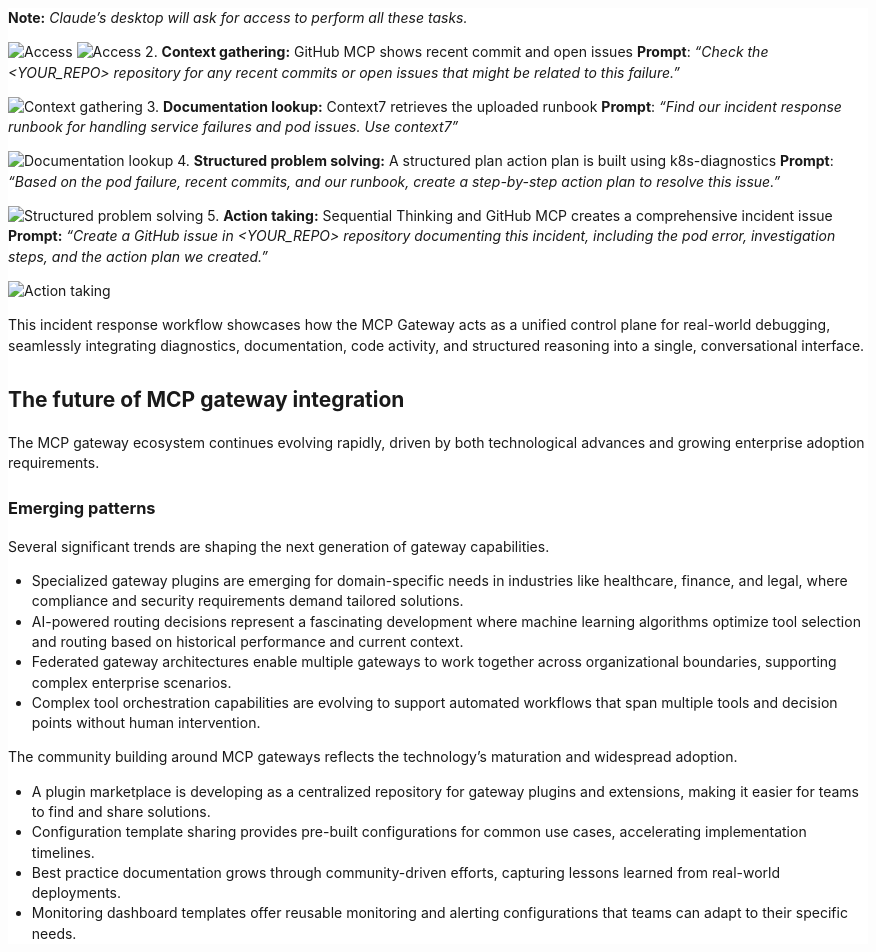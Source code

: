    **Note:** *Claude’s desktop will ask for access to perform all these tasks.*

   ![Access](/assets/img/Blog/mcp-gateway/access-pods.webp) ![Access](/assets/img/Blog/mcp-gateway/access-issues.webp)
2. **Context gathering:** GitHub MCP shows recent commit and open issues **Prompt**: *“Check the <YOUR\_REPO> repository for any recent commits or open issues that might be related to this failure.”*

   ![Context gathering](/assets/img/Blog/mcp-gateway/context-gathering.webp)
3. **Documentation lookup:** Context7 retrieves the uploaded runbook **Prompt**: *“Find our incident response runbook for handling service failures and pod issues. Use context7”*

   ![Documentation lookup](/assets/img/Blog/mcp-gateway/documentation-lookup.webp)
4. **Structured problem solving:** A structured plan action plan is built using k8s-diagnostics **Prompt**: *“Based on the pod failure, recent commits, and our runbook, create a step-by-step action plan to resolve this issue.”*

   ![Structured problem solving](/assets/img/Blog/mcp-gateway/structured-problem-solving.webp)
5. **Action taking:** Sequential Thinking and GitHub MCP creates a comprehensive incident issue **Prompt:** *“Create a GitHub issue in <YOUR\_REPO> repository documenting this incident, including the pod error, investigation steps, and the action plan we created.”*

   ![Action taking](/assets/img/Blog/mcp-gateway/action-taking.webp)

This incident response workflow showcases how the MCP Gateway acts as a unified control plane for real-world debugging, seamlessly integrating diagnostics, documentation, code activity, and structured reasoning into a single, conversational interface.

## The future of MCP gateway integration

The MCP gateway ecosystem continues evolving rapidly, driven by both technological advances and growing enterprise adoption requirements.

### Emerging patterns

Several significant trends are shaping the next generation of gateway capabilities.

* Specialized gateway plugins are emerging for domain-specific needs in industries like healthcare, finance, and legal, where compliance and security requirements demand tailored solutions.
* AI-powered routing decisions represent a fascinating development where machine learning algorithms optimize tool selection and routing based on historical performance and current context.
* Federated gateway architectures enable multiple gateways to work together across organizational boundaries, supporting complex enterprise scenarios.
* Complex tool orchestration capabilities are evolving to support automated workflows that span multiple tools and decision points without human intervention.

The community building around MCP gateways reflects the technology’s maturation and widespread adoption.

* A plugin marketplace is developing as a centralized repository for gateway plugins and extensions, making it easier for teams to find and share solutions.
* Configuration template sharing provides pre-built configurations for common use cases, accelerating implementation timelines.
* Best practice documentation grows through community-driven efforts, capturing lessons learned from real-world deployments.
* Monitoring dashboard templates offer reusable monitoring and alerting configurations that teams can adapt to their specific needs.
